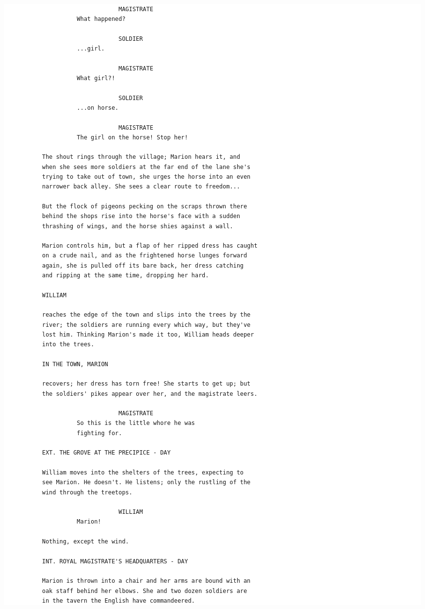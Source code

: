                                      MAGISTRATE
                         What happened?

                                     SOLDIER
                         ...girl.

                                     MAGISTRATE
                         What girl?!

                                     SOLDIER
                         ...on horse.

                                     MAGISTRATE
                         The girl on the horse! Stop her!

               The shout rings through the village; Marion hears it, and 
               when she sees more soldiers at the far end of the lane she's 
               trying to take out of town, she urges the horse into an even 
               narrower back alley. She sees a clear route to freedom...

               But the flock of pigeons pecking on the scraps thrown there 
               behind the shops rise into the horse's face with a sudden 
               thrashing of wings, and the horse shies against a wall.

               Marion controls him, but a flap of her ripped dress has caught 
               on a crude nail, and as the frightened horse lunges forward 
               again, she is pulled off its bare back, her dress catching 
               and ripping at the same time, dropping her hard.

               WILLIAM

               reaches the edge of the town and slips into the trees by the 
               river; the soldiers are running every which way, but they've 
               lost him. Thinking Marion's made it too, William heads deeper 
               into the trees.

               IN THE TOWN, MARION

               recovers; her dress has torn free! She starts to get up; but 
               the soldiers' pikes appear over her, and the magistrate leers.

                                     MAGISTRATE
                         So this is the little whore he was 
                         fighting for.

               EXT. THE GROVE AT THE PRECIPICE - DAY

               William moves into the shelters of the trees, expecting to 
               see Marion. He doesn't. He listens; only the rustling of the 
               wind through the treetops.

                                     WILLIAM
                         Marion!

               Nothing, except the wind.

               INT. ROYAL MAGISTRATE'S HEADQUARTERS - DAY

               Marion is thrown into a chair and her arms are bound with an 
               oak staff behind her elbows. She and two dozen soldiers are 
               in the tavern the English have commandeered.
